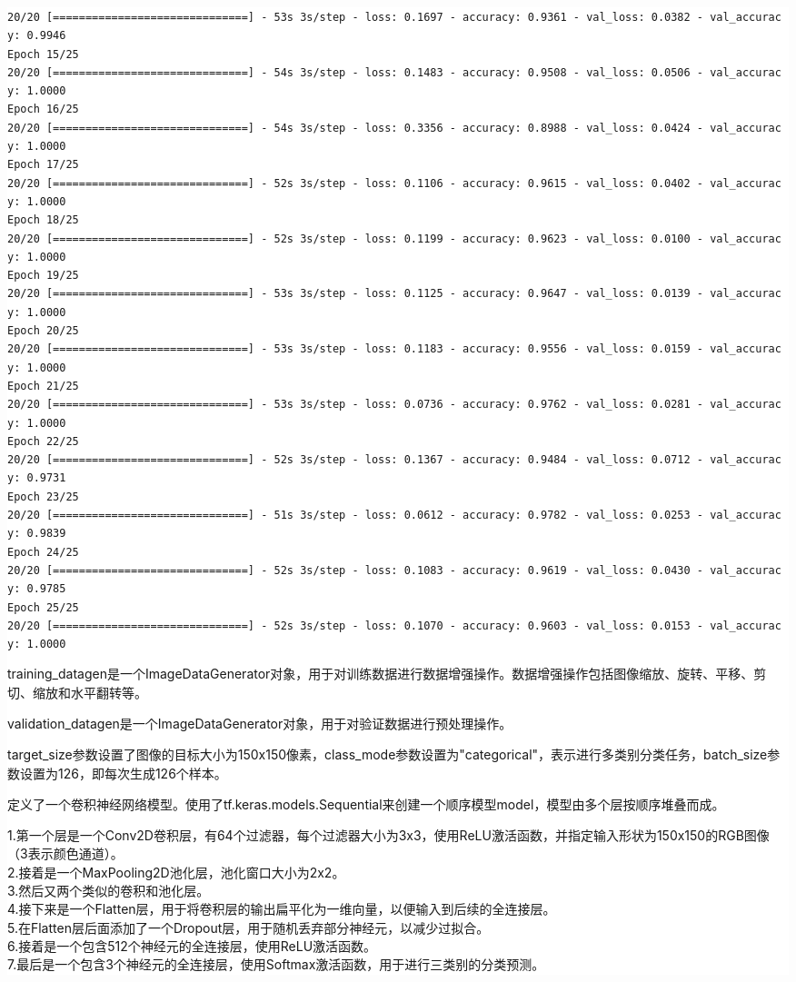     20/20 [==============================] - 53s 3s/step - loss: 0.1697 - accuracy: 0.9361 - val_loss: 0.0382 - val_accuracy: 0.9946
    Epoch 15/25
    20/20 [==============================] - 54s 3s/step - loss: 0.1483 - accuracy: 0.9508 - val_loss: 0.0506 - val_accuracy: 1.0000
    Epoch 16/25
    20/20 [==============================] - 54s 3s/step - loss: 0.3356 - accuracy: 0.8988 - val_loss: 0.0424 - val_accuracy: 1.0000
    Epoch 17/25
    20/20 [==============================] - 52s 3s/step - loss: 0.1106 - accuracy: 0.9615 - val_loss: 0.0402 - val_accuracy: 1.0000
    Epoch 18/25
    20/20 [==============================] - 52s 3s/step - loss: 0.1199 - accuracy: 0.9623 - val_loss: 0.0100 - val_accuracy: 1.0000
    Epoch 19/25
    20/20 [==============================] - 53s 3s/step - loss: 0.1125 - accuracy: 0.9647 - val_loss: 0.0139 - val_accuracy: 1.0000
    Epoch 20/25
    20/20 [==============================] - 53s 3s/step - loss: 0.1183 - accuracy: 0.9556 - val_loss: 0.0159 - val_accuracy: 1.0000
    Epoch 21/25
    20/20 [==============================] - 53s 3s/step - loss: 0.0736 - accuracy: 0.9762 - val_loss: 0.0281 - val_accuracy: 1.0000
    Epoch 22/25
    20/20 [==============================] - 52s 3s/step - loss: 0.1367 - accuracy: 0.9484 - val_loss: 0.0712 - val_accuracy: 0.9731
    Epoch 23/25
    20/20 [==============================] - 51s 3s/step - loss: 0.0612 - accuracy: 0.9782 - val_loss: 0.0253 - val_accuracy: 0.9839
    Epoch 24/25
    20/20 [==============================] - 52s 3s/step - loss: 0.1083 - accuracy: 0.9619 - val_loss: 0.0430 - val_accuracy: 0.9785
    Epoch 25/25
    20/20 [==============================] - 52s 3s/step - loss: 0.1070 - accuracy: 0.9603 - val_loss: 0.0153 - val_accuracy: 1.0000
    

training_datagen是一个ImageDataGenerator对象，用于对训练数据进行数据增强操作。数据增强操作包括图像缩放、旋转、平移、剪切、缩放和水平翻转等。  

validation_datagen是一个ImageDataGenerator对象，用于对验证数据进行预处理操作。  

target_size参数设置了图像的目标大小为150x150像素，class_mode参数设置为"categorical"，表示进行多类别分类任务，batch_size参数设置为126，即每次生成126个样本。  

定义了一个卷积神经网络模型。使用了tf.keras.models.Sequential来创建一个顺序模型model，模型由多个层按顺序堆叠而成。  

1.第一个层是一个Conv2D卷积层，有64个过滤器，每个过滤器大小为3x3，使用ReLU激活函数，并指定输入形状为150x150的RGB图像（3表示颜色通道）。   
2.接着是一个MaxPooling2D池化层，池化窗口大小为2x2。   
3.然后又两个类似的卷积和池化层。   
4.接下来是一个Flatten层，用于将卷积层的输出扁平化为一维向量，以便输入到后续的全连接层。   
5.在Flatten层后面添加了一个Dropout层，用于随机丢弃部分神经元，以减少过拟合。   
6.接着是一个包含512个神经元的全连接层，使用ReLU激活函数。   
7.最后是一个包含3个神经元的全连接层，使用Softmax激活函数，用于进行三类别的分类预测。   
